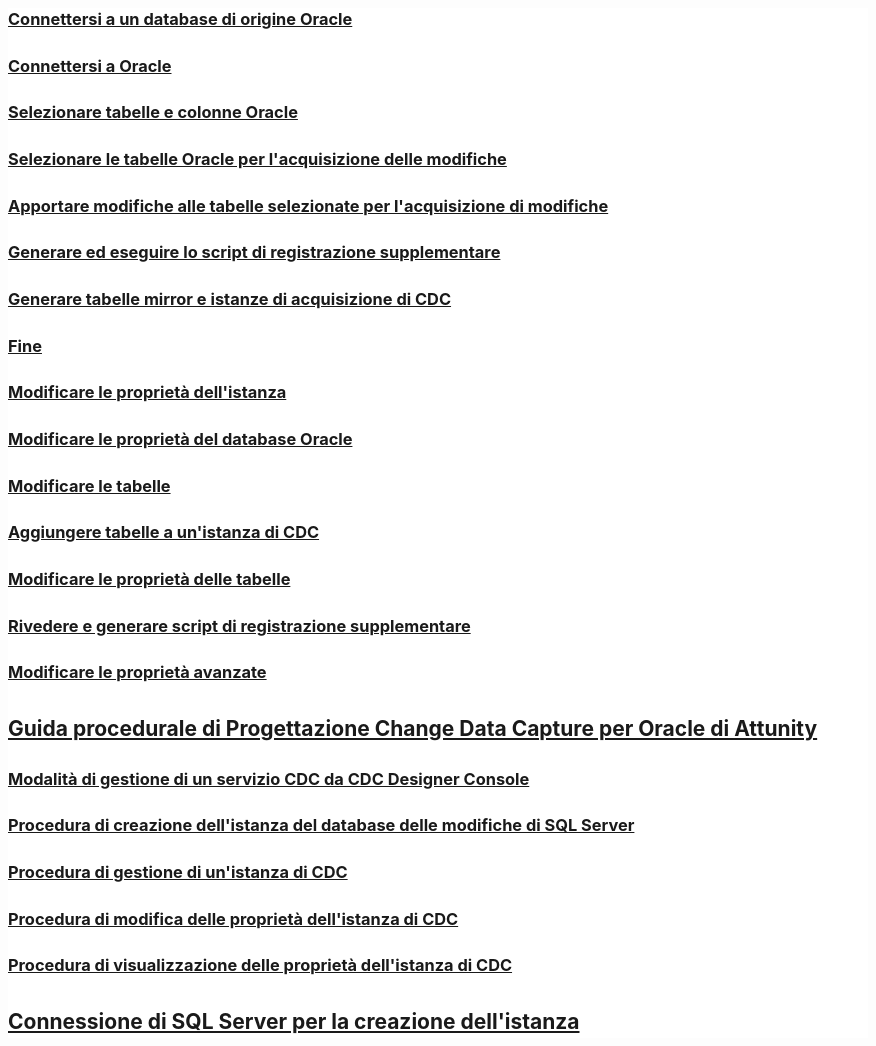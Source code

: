 ### [Connettersi a un database di origine Oracle](connect-to-an-oracle-source-database.md)
### [Connettersi a Oracle](connect-to-oracle.md)
### [Selezionare tabelle e colonne Oracle](select-oracle-tables-and-columns.md)
### [Selezionare le tabelle Oracle per l'acquisizione delle modifiche](select-oracle-tables-for-capturing-changes.md)
### [Apportare modifiche alle tabelle selezionate per l'acquisizione di modifiche](make-changes-to-the-tables-selected-for-capturing-changes.md)
### [Generare ed eseguire lo script di registrazione supplementare](generate-and-run-the-supplemental-logging-script.md)
### [Generare tabelle mirror e istanze di acquisizione di CDC](generate-mirror-tables-and-cdc-capture-instances.md)
### [Fine](finish.md)
### [Modificare le proprietà dell'istanza](edit-instance-properties.md)
### [Modificare le proprietà del database Oracle](edit-the-oracle-database-properties.md)
### [Modificare le tabelle](edit-tables.md)
### [Aggiungere tabelle a un'istanza di CDC](add-tables-to-a-cdc-instance.md)
### [Modificare le proprietà delle tabelle](edit-the-table-properties.md)
### [Rivedere e generare script di registrazione supplementare](review-and-generate-supplemental-logging-scripts.md)
### [Modificare le proprietà avanzate](edit-the-advanced-properties.md)
## [Guida procedurale di Progettazione Change Data Capture per Oracle di Attunity](change-data-capture-designer-for-oracle-by-attunity-how-to-guide.md)
### [Modalità di gestione di un servizio CDC da CDC Designer Console](how-to-manage-a-cdc-service-from-the-cdc-designer-console.md)
### [Procedura di creazione dell'istanza del database delle modifiche di SQL Server](how-to-create-the-sql-server-change-database-instance.md)
### [Procedura di gestione di un'istanza di CDC](how-to-manage-a-cdc-instance.md)
### [Procedura di modifica delle proprietà dell'istanza di CDC](how-to-edit-the-cdc-instance-properties.md)
### [Procedura di visualizzazione delle proprietà dell'istanza di CDC](how-to-view-the-cdc-instance-properties.md)
## [Connessione di SQL Server per la creazione dell'istanza](sql-server-connection-for-instance-creation.md)